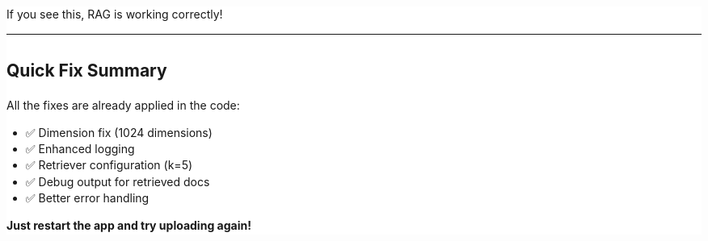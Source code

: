 If you see this, RAG is working correctly!

---

## Quick Fix Summary

All the fixes are already applied in the code:
- ✅ Dimension fix (1024 dimensions)
- ✅ Enhanced logging
- ✅ Retriever configuration (k=5)
- ✅ Debug output for retrieved docs
- ✅ Better error handling

**Just restart the app and try uploading again!**
